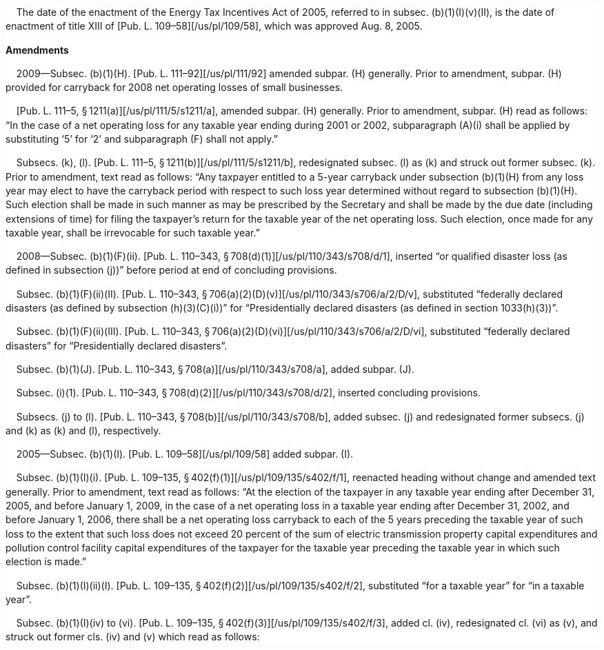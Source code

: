     The date of the enactment of the Energy Tax Incentives Act of 2005, referred to in subsec. (b)(1)(I)(v)(II), is the date of enactment of title XIII of [Pub. L. 109–58][/us/pl/109/58], which was approved Aug. 8, 2005.

 __Amendments__ 

    2009—Subsec. (b)(1)(H). [Pub. L. 111–92][/us/pl/111/92] amended subpar. (H) generally. Prior to amendment, subpar. (H) provided for carryback for 2008 net operating losses of small businesses.

    [Pub. L. 111–5, § 1211(a)][/us/pl/111/5/s1211/a], amended subpar. (H) generally. Prior to amendment, subpar. (H) read as follows: “In the case of a net operating loss for any taxable year ending during 2001 or 2002, subparagraph (A)(i) shall be applied by substituting ‘5’ for ‘2’ and subparagraph (F) shall not apply.”

    Subsecs. (k), (l). [Pub. L. 111–5, § 1211(b)][/us/pl/111/5/s1211/b], redesignated subsec. (l) as (k) and struck out former subsec. (k). Prior to amendment, text read as follows: “Any taxpayer entitled to a 5-year carryback under subsection (b)(1)(H) from any loss year may elect to have the carryback period with respect to such loss year determined without regard to subsection (b)(1)(H). Such election shall be made in such manner as may be prescribed by the Secretary and shall be made by the due date (including extensions of time) for filing the taxpayer’s return for the taxable year of the net operating loss. Such election, once made for any taxable year, shall be irrevocable for such taxable year.”

    2008—Subsec. (b)(1)(F)(ii). [Pub. L. 110–343, § 708(d)(1)][/us/pl/110/343/s708/d/1], inserted “or qualified disaster loss (as defined in subsection (j))” before period at end of concluding provisions.

    Subsec. (b)(1)(F)(ii)(II). [Pub. L. 110–343, § 706(a)(2)(D)(v)][/us/pl/110/343/s706/a/2/D/v], substituted “federally declared disasters (as defined by subsection (h)(3)(C)(i))” for “Presidentially declared disasters (as defined in section 1033(h)(3))”.

    Subsec. (b)(1)(F)(ii)(III). [Pub. L. 110–343, § 706(a)(2)(D)(vi)][/us/pl/110/343/s706/a/2/D/vi], substituted “federally declared disasters” for “Presidentially declared disasters”.

    Subsec. (b)(1)(J). [Pub. L. 110–343, § 708(a)][/us/pl/110/343/s708/a], added subpar. (J).

    Subsec. (i)(1). [Pub. L. 110–343, § 708(d)(2)][/us/pl/110/343/s708/d/2], inserted concluding provisions.

    Subsecs. (j) to (l). [Pub. L. 110–343, § 708(b)][/us/pl/110/343/s708/b], added subsec. (j) and redesignated former subsecs. (j) and (k) as (k) and (l), respectively.

    2005—Subsec. (b)(1)(I). [Pub. L. 109–58][/us/pl/109/58] added subpar. (I).

    Subsec. (b)(1)(I)(i). [Pub. L. 109–135, § 402(f)(1)][/us/pl/109/135/s402/f/1], reenacted heading without change and amended text generally. Prior to amendment, text read as follows: “At the election of the taxpayer in any taxable year ending after December 31, 2005, and before January 1, 2009, in the case of a net operating loss in a taxable year ending after December 31, 2002, and before January 1, 2006, there shall be a net operating loss carryback to each of the 5 years preceding the taxable year of such loss to the extent that such loss does not exceed 20 percent of the sum of electric transmission property capital expenditures and pollution control facility capital expenditures of the taxpayer for the taxable year preceding the taxable year in which such election is made.”

    Subsec. (b)(1)(I)(ii)(I). [Pub. L. 109–135, § 402(f)(2)][/us/pl/109/135/s402/f/2], substituted “for a taxable year” for “in a taxable year”.

    Subsec. (b)(1)(I)(iv) to (vi). [Pub. L. 109–135, § 402(f)(3)][/us/pl/109/135/s402/f/3], added cl. (iv), redesignated cl. (vi) as (v), and struck out former cls. (iv) and (v) which read as follows:
